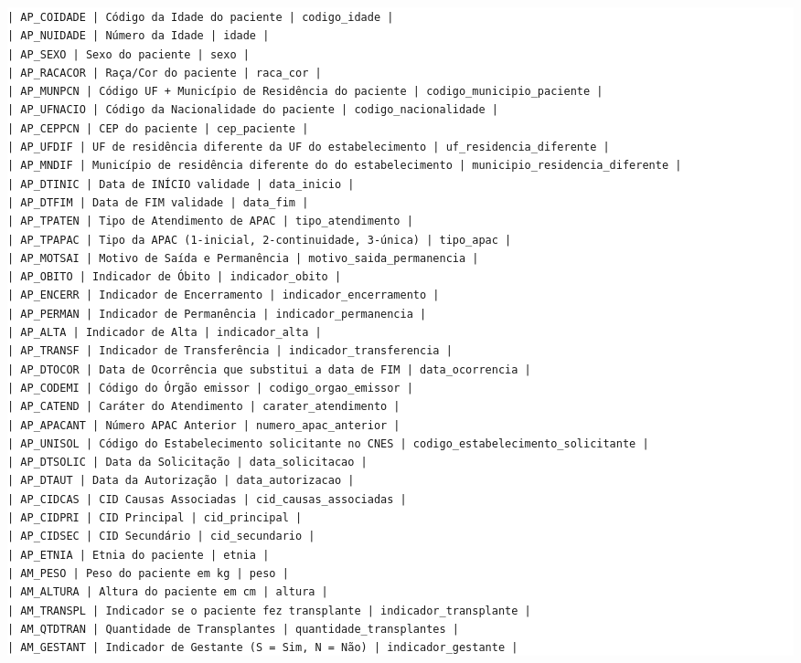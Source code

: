     | AP_COIDADE | Código da Idade do paciente | codigo_idade |
    | AP_NUIDADE | Número da Idade | idade |
    | AP_SEXO | Sexo do paciente | sexo |
    | AP_RACACOR | Raça/Cor do paciente | raca_cor |
    | AP_MUNPCN | Código UF + Município de Residência do paciente | codigo_municipio_paciente |
    | AP_UFNACIO | Código da Nacionalidade do paciente | codigo_nacionalidade |
    | AP_CEPPCN | CEP do paciente | cep_paciente |
    | AP_UFDIF | UF de residência diferente da UF do estabelecimento | uf_residencia_diferente |
    | AP_MNDIF | Município de residência diferente do do estabelecimento | municipio_residencia_diferente |
    | AP_DTINIC | Data de INÍCIO validade | data_inicio |
    | AP_DTFIM | Data de FIM validade | data_fim |
    | AP_TPATEN | Tipo de Atendimento de APAC | tipo_atendimento |
    | AP_TPAPAC | Tipo da APAC (1-inicial, 2-continuidade, 3-única) | tipo_apac |
    | AP_MOTSAI | Motivo de Saída e Permanência | motivo_saida_permanencia |
    | AP_OBITO | Indicador de Óbito | indicador_obito |
    | AP_ENCERR | Indicador de Encerramento | indicador_encerramento |
    | AP_PERMAN | Indicador de Permanência | indicador_permanencia |
    | AP_ALTA | Indicador de Alta | indicador_alta |
    | AP_TRANSF | Indicador de Transferência | indicador_transferencia |
    | AP_DTOCOR | Data de Ocorrência que substitui a data de FIM | data_ocorrencia |
    | AP_CODEMI | Código do Órgão emissor | codigo_orgao_emissor |
    | AP_CATEND | Caráter do Atendimento | carater_atendimento |
    | AP_APACANT | Número APAC Anterior | numero_apac_anterior |
    | AP_UNISOL | Código do Estabelecimento solicitante no CNES | codigo_estabelecimento_solicitante |
    | AP_DTSOLIC | Data da Solicitação | data_solicitacao |
    | AP_DTAUT | Data da Autorização | data_autorizacao |
    | AP_CIDCAS | CID Causas Associadas | cid_causas_associadas |
    | AP_CIDPRI | CID Principal | cid_principal |
    | AP_CIDSEC | CID Secundário | cid_secundario |
    | AP_ETNIA | Etnia do paciente | etnia |
    | AM_PESO | Peso do paciente em kg | peso |
    | AM_ALTURA | Altura do paciente em cm | altura |
    | AM_TRANSPL | Indicador se o paciente fez transplante | indicador_transplante |
    | AM_QTDTRAN | Quantidade de Transplantes | quantidade_transplantes |
    | AM_GESTANT | Indicador de Gestante (S = Sim, N = Não) | indicador_gestante |
